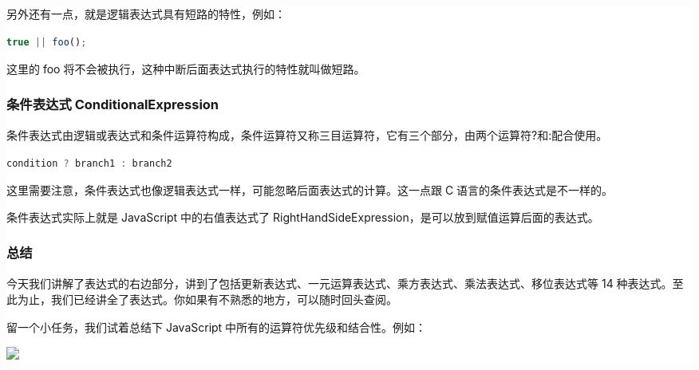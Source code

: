 另外还有一点，就是逻辑表达式具有短路的特性，例如：
```js
true || foo();
```
这里的 foo 将不会被执行，这种中断后面表达式执行的特性就叫做短路。

### 条件表达式 ConditionalExpression

条件表达式由逻辑或表达式和条件运算符构成，条件运算符又称三目运算符，它有三个部分，由两个运算符?和:配合使用。
```js
condition ? branch1 : branch2
```
这里需要注意，条件表达式也像逻辑表达式一样，可能忽略后面表达式的计算。这一点跟 C 语言的条件表达式是不一样的。

条件表达式实际上就是 JavaScript 中的右值表达式了 RightHandSideExpression，是可以放到赋值运算后面的表达式。

### 总结
今天我们讲解了表达式的右边部分，讲到了包括更新表达式、一元运算表达式、乘方表达式、乘法表达式、移位表达式等 14 种表达式。至此为止，我们已经讲全了表达式。你如果有不熟悉的地方，可以随时回头查阅。

留一个小任务，我们试着总结下 JavaScript 中所有的运算符优先级和结合性。例如：

![](https://static001.geekbang.org/resource/image/4c/ca/4cb75eb863d5dffe7e9b6b0fb1161aca.jpg)




